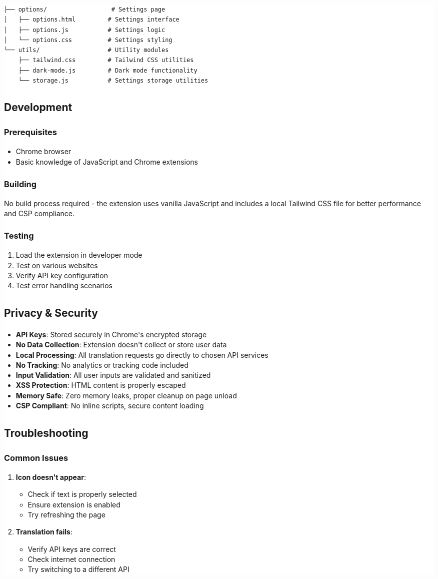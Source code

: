 ```
├── options/                  # Settings page
│   ├── options.html         # Settings interface
│   ├── options.js           # Settings logic
│   └── options.css          # Settings styling
└── utils/                   # Utility modules
    ├── tailwind.css         # Tailwind CSS utilities
    ├── dark-mode.js         # Dark mode functionality
    └── storage.js           # Settings storage utilities
```

## Development

### Prerequisites
- Chrome browser
- Basic knowledge of JavaScript and Chrome extensions

### Building
No build process required - the extension uses vanilla JavaScript and includes a local Tailwind CSS file for better performance and CSP compliance.

### Testing
1. Load the extension in developer mode
2. Test on various websites
3. Verify API key configuration
4. Test error handling scenarios

## Privacy & Security

- **API Keys**: Stored securely in Chrome's encrypted storage
- **No Data Collection**: Extension doesn't collect or store user data
- **Local Processing**: All translation requests go directly to chosen API services
- **No Tracking**: No analytics or tracking code included
- **Input Validation**: All user inputs are validated and sanitized
- **XSS Protection**: HTML content is properly escaped
- **Memory Safe**: Zero memory leaks, proper cleanup on page unload
- **CSP Compliant**: No inline scripts, secure content loading

## Troubleshooting

### Common Issues

1. **Icon doesn't appear**: 
   - Check if text is properly selected
   - Ensure extension is enabled
   - Try refreshing the page

2. **Translation fails**:
   - Verify API keys are correct
   - Check internet connection
   - Try switching to a different API
